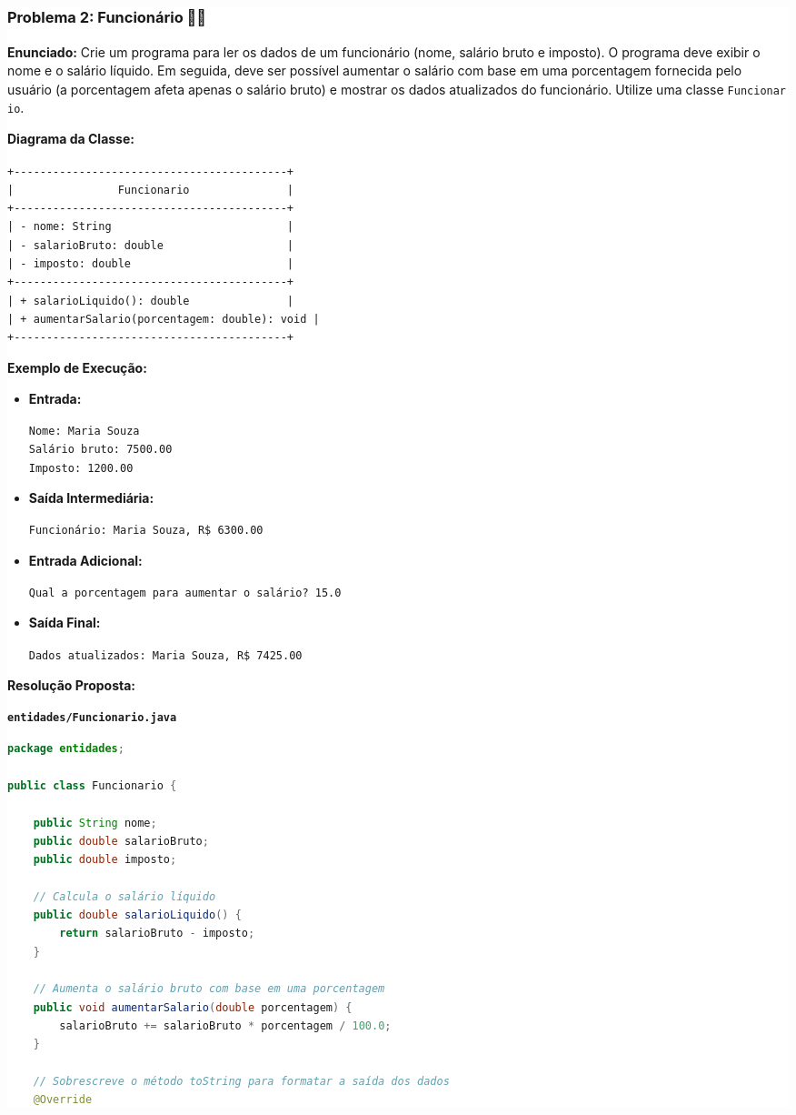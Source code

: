 
### Problema 2: Funcionário 👨‍💼

**Enunciado:** Crie um programa para ler os dados de um funcionário (nome, salário bruto e imposto). O programa deve exibir o nome e o salário líquido. Em seguida, deve ser possível aumentar o salário com base em uma porcentagem fornecida pelo usuário (a porcentagem afeta apenas o salário bruto) e mostrar os dados atualizados do funcionário. Utilize uma classe `Funcionario`.

**Diagrama da Classe:**
```
+------------------------------------------+
|                Funcionario               |
+------------------------------------------+
| - nome: String                           |
| - salarioBruto: double                   |
| - imposto: double                        |
+------------------------------------------+
| + salarioLiquido(): double               |
| + aumentarSalario(porcentagem: double): void |
+------------------------------------------+
```

**Exemplo de Execução:**

* **Entrada:**
    ```
    Nome: Maria Souza
    Salário bruto: 7500.00
    Imposto: 1200.00
    ```
* **Saída Intermediária:**
    ```
    Funcionário: Maria Souza, R$ 6300.00
    ```
* **Entrada Adicional:**
    ```
    Qual a porcentagem para aumentar o salário? 15.0
    ```
* **Saída Final:**
    ```
    Dados atualizados: Maria Souza, R$ 7425.00
    ```

**Resolução Proposta:**

**`entidades/Funcionario.java`**
```java
package entidades;

public class Funcionario {

    public String nome;
    public double salarioBruto;
    public double imposto;

    // Calcula o salário líquido
    public double salarioLiquido() {
        return salarioBruto - imposto;
    }

    // Aumenta o salário bruto com base em uma porcentagem
    public void aumentarSalario(double porcentagem) {
        salarioBruto += salarioBruto * porcentagem / 100.0;
    }

    // Sobrescreve o método toString para formatar a saída dos dados
    @Override
```